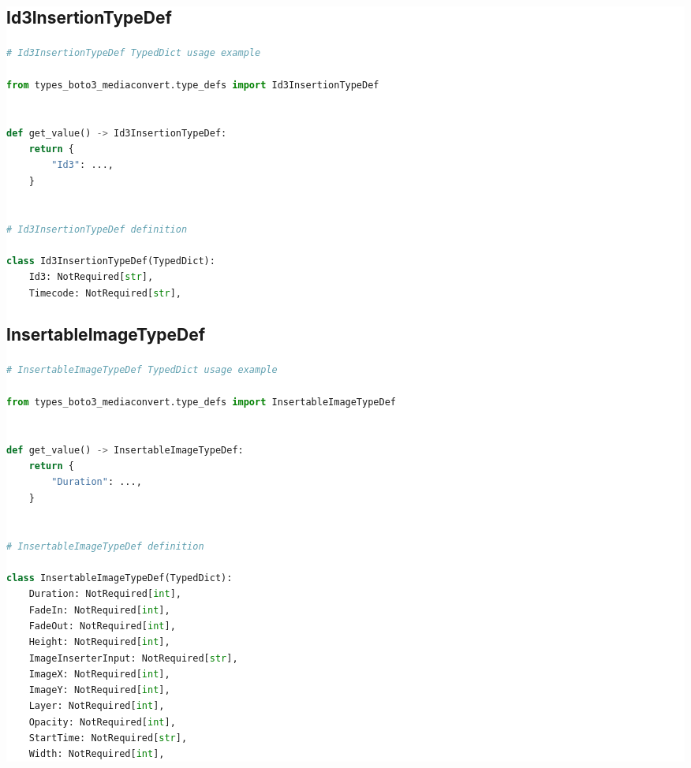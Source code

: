 ## Id3InsertionTypeDef

```python
# Id3InsertionTypeDef TypedDict usage example

from types_boto3_mediaconvert.type_defs import Id3InsertionTypeDef


def get_value() -> Id3InsertionTypeDef:
    return {
        "Id3": ...,
    }


# Id3InsertionTypeDef definition

class Id3InsertionTypeDef(TypedDict):
    Id3: NotRequired[str],
    Timecode: NotRequired[str],
```


## InsertableImageTypeDef

```python
# InsertableImageTypeDef TypedDict usage example

from types_boto3_mediaconvert.type_defs import InsertableImageTypeDef


def get_value() -> InsertableImageTypeDef:
    return {
        "Duration": ...,
    }


# InsertableImageTypeDef definition

class InsertableImageTypeDef(TypedDict):
    Duration: NotRequired[int],
    FadeIn: NotRequired[int],
    FadeOut: NotRequired[int],
    Height: NotRequired[int],
    ImageInserterInput: NotRequired[str],
    ImageX: NotRequired[int],
    ImageY: NotRequired[int],
    Layer: NotRequired[int],
    Opacity: NotRequired[int],
    StartTime: NotRequired[str],
    Width: NotRequired[int],
```
